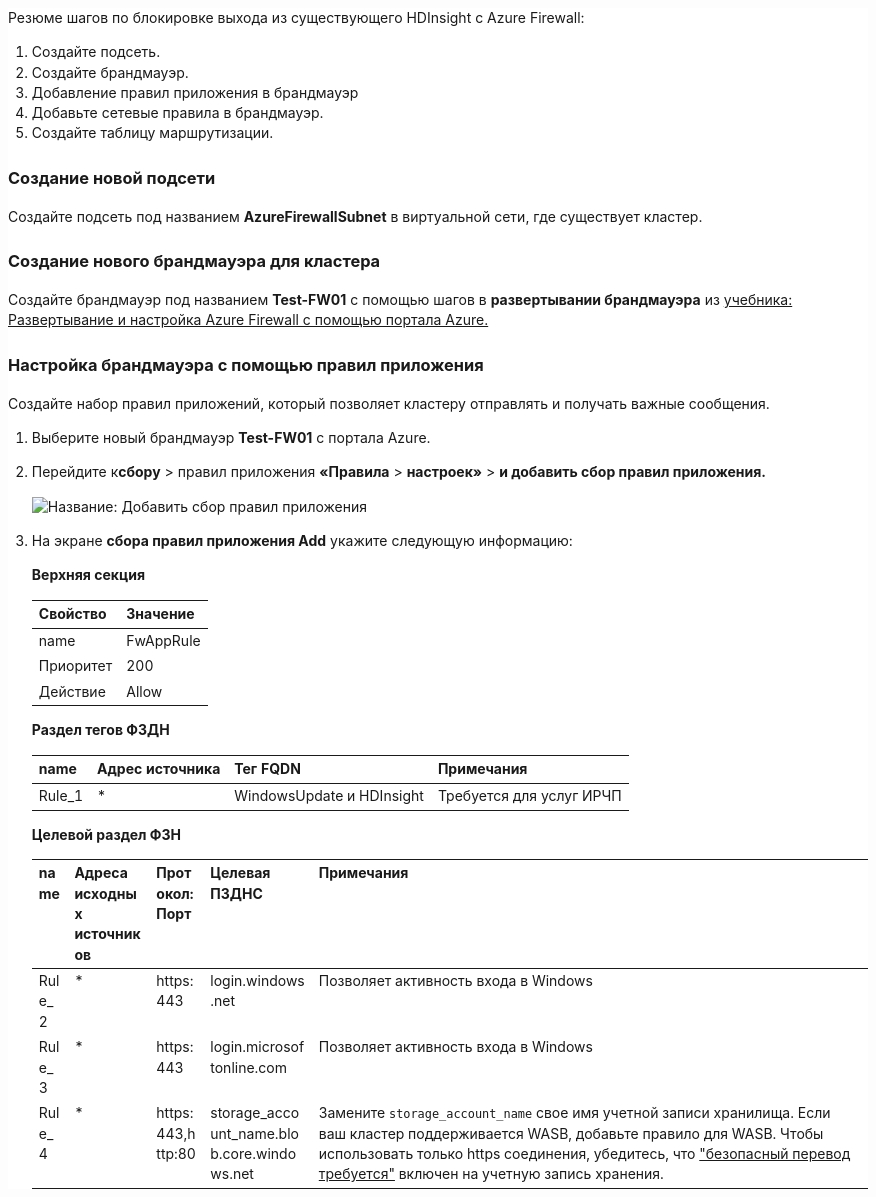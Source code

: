 Резюме шагов по блокировке выхода из существующего HDInsight с Azure Firewall:

1. Создайте подсеть.
1. Создайте брандмауэр.
1. Добавление правил приложения в брандмауэр
1. Добавьте сетевые правила в брандмауэр.
1. Создайте таблицу маршрутизации.

### <a name="create-new-subnet"></a>Создание новой подсети

Создайте подсеть под названием **AzureFirewallSubnet** в виртуальной сети, где существует кластер.

### <a name="create-a-new-firewall-for-your-cluster"></a>Создание нового брандмауэра для кластера

Создайте брандмауэр под названием **Test-FW01** с помощью шагов в **развертывании брандмауэра** из [учебника: Развертывание и настройка Azure Firewall с помощью портала Azure.](../firewall/tutorial-firewall-deploy-portal.md#deploy-the-firewall)

### <a name="configure-the-firewall-with-application-rules"></a>Настройка брандмауэра с помощью правил приложения

Создайте набор правил приложений, который позволяет кластеру отправлять и получать важные сообщения.

1. Выберите новый брандмауэр **Test-FW01** с портала Azure.

1. Перейдите к**сбору** > правил приложения **«Правила** >  **настроек»** > **и добавить сбор правил приложения.**

    ![Название: Добавить сбор правил приложения](./media/hdinsight-restrict-outbound-traffic/hdinsight-restrict-outbound-traffic-add-app-rule-collection.png)

1. На экране **сбора правил приложения Add** укажите следующую информацию:

    **Верхняя секция**

    | Свойство|  Значение|
    |---|---|
    |name| FwAppRule|
    |Приоритет|200|
    |Действие|Allow|

    **Раздел тегов ФЗДН**

    | name | Адрес источника | Тег FQDN | Примечания |
    | --- | --- | --- | --- |
    | Rule_1 | * | WindowsUpdate и HDInsight | Требуется для услуг ИРЧП |

    **Целевой раздел ФЗН**

    | name | Адреса исходных источников | Протокол:Порт | Целевая ПЗДНС | Примечания |
    | --- | --- | --- | --- | --- |
    | Rule_2 | * | https:443 | login.windows.net | Позволяет активность входа в Windows |
    | Rule_3 | * | https:443 | login.microsoftonline.com | Позволяет активность входа в Windows |
    | Rule_4 | * | https:443,http:80 | storage_account_name.blob.core.windows.net | Замените `storage_account_name` свое имя учетной записи хранилища. Если ваш кластер поддерживается WASB, добавьте правило для WASB. Чтобы использовать только https соединения, убедитесь, что ["безопасный перевод требуется"](../storage/common/storage-require-secure-transfer.md) включен на учетную запись хранения. |

